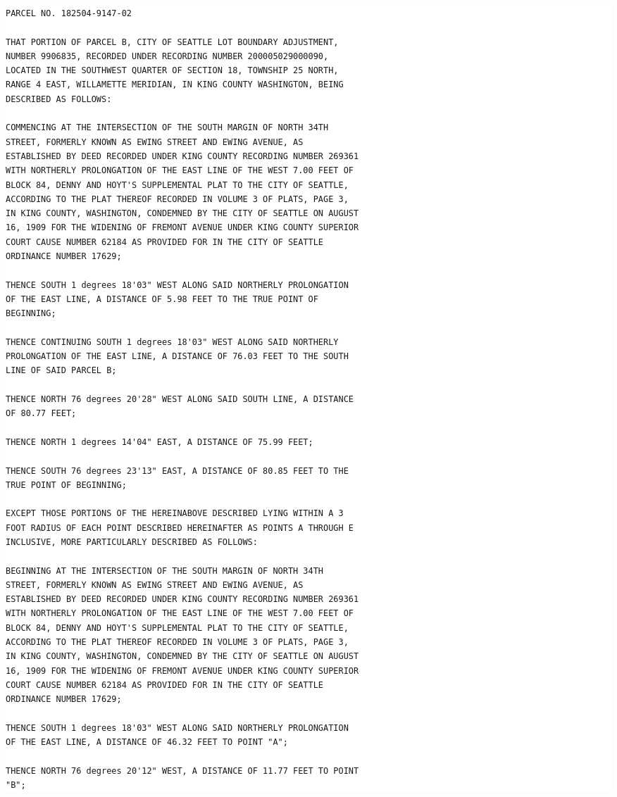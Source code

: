     PARCEL NO. 182504-9147-02  
  
    THAT PORTION OF PARCEL B, CITY OF SEATTLE LOT BOUNDARY ADJUSTMENT,  
    NUMBER 9906835, RECORDED UNDER RECORDING NUMBER 200005029000090,  
    LOCATED IN THE SOUTHWEST QUARTER OF SECTION 18, TOWNSHIP 25 NORTH,  
    RANGE 4 EAST, WILLAMETTE MERIDIAN, IN KING COUNTY WASHINGTON, BEING  
    DESCRIBED AS FOLLOWS:  
  
    COMMENCING AT THE INTERSECTION OF THE SOUTH MARGIN OF NORTH 34TH  
    STREET, FORMERLY KNOWN AS EWING STREET AND EWING AVENUE, AS  
    ESTABLISHED BY DEED RECORDED UNDER KING COUNTY RECORDING NUMBER 269361  
    WITH NORTHERLY PROLONGATION OF THE EAST LINE OF THE WEST 7.00 FEET OF  
    BLOCK 84, DENNY AND HOYT'S SUPPLEMENTAL PLAT TO THE CITY OF SEATTLE,  
    ACCORDING TO THE PLAT THEREOF RECORDED IN VOLUME 3 OF PLATS, PAGE 3,  
    IN KING COUNTY, WASHINGTON, CONDEMNED BY THE CITY OF SEATTLE ON AUGUST  
    16, 1909 FOR THE WIDENING OF FREMONT AVENUE UNDER KING COUNTY SUPERIOR  
    COURT CAUSE NUMBER 62184 AS PROVIDED FOR IN THE CITY OF SEATTLE  
    ORDINANCE NUMBER 17629;  
  
    THENCE SOUTH 1 degrees 18'03" WEST ALONG SAID NORTHERLY PROLONGATION  
    OF THE EAST LINE, A DISTANCE OF 5.98 FEET TO THE TRUE POINT OF  
    BEGINNING;  
  
    THENCE CONTINUING SOUTH 1 degrees 18'03" WEST ALONG SAID NORTHERLY  
    PROLONGATION OF THE EAST LINE, A DISTANCE OF 76.03 FEET TO THE SOUTH  
    LINE OF SAID PARCEL B;  
  
    THENCE NORTH 76 degrees 20'28" WEST ALONG SAID SOUTH LINE, A DISTANCE  
    OF 80.77 FEET;  
  
    THENCE NORTH 1 degrees 14'04" EAST, A DISTANCE OF 75.99 FEET;  
  
    THENCE SOUTH 76 degrees 23'13" EAST, A DISTANCE OF 80.85 FEET TO THE  
    TRUE POINT OF BEGINNING;  
  
    EXCEPT THOSE PORTIONS OF THE HEREINABOVE DESCRIBED LYING WITHIN A 3  
    FOOT RADIUS OF EACH POINT DESCRIBED HEREINAFTER AS POINTS A THROUGH E  
    INCLUSIVE, MORE PARTICULARLY DESCRIBED AS FOLLOWS:  
  
    BEGINNING AT THE INTERSECTION OF THE SOUTH MARGIN OF NORTH 34TH  
    STREET, FORMERLY KNOWN AS EWING STREET AND EWING AVENUE, AS  
    ESTABLISHED BY DEED RECORDED UNDER KING COUNTY RECORDING NUMBER 269361  
    WITH NORTHERLY PROLONGATION OF THE EAST LINE OF THE WEST 7.00 FEET OF  
    BLOCK 84, DENNY AND HOYT'S SUPPLEMENTAL PLAT TO THE CITY OF SEATTLE,  
    ACCORDING TO THE PLAT THEREOF RECORDED IN VOLUME 3 OF PLATS, PAGE 3,  
    IN KING COUNTY, WASHINGTON, CONDEMNED BY THE CITY OF SEATTLE ON AUGUST  
    16, 1909 FOR THE WIDENING OF FREMONT AVENUE UNDER KING COUNTY SUPERIOR  
    COURT CAUSE NUMBER 62184 AS PROVIDED FOR IN THE CITY OF SEATTLE  
    ORDINANCE NUMBER 17629;  
  
    THENCE SOUTH 1 degrees 18'03" WEST ALONG SAID NORTHERLY PROLONGATION  
    OF THE EAST LINE, A DISTANCE OF 46.32 FEET TO POINT "A";  
  
    THENCE NORTH 76 degrees 20'12" WEST, A DISTANCE OF 11.77 FEET TO POINT  
    "B";  
  